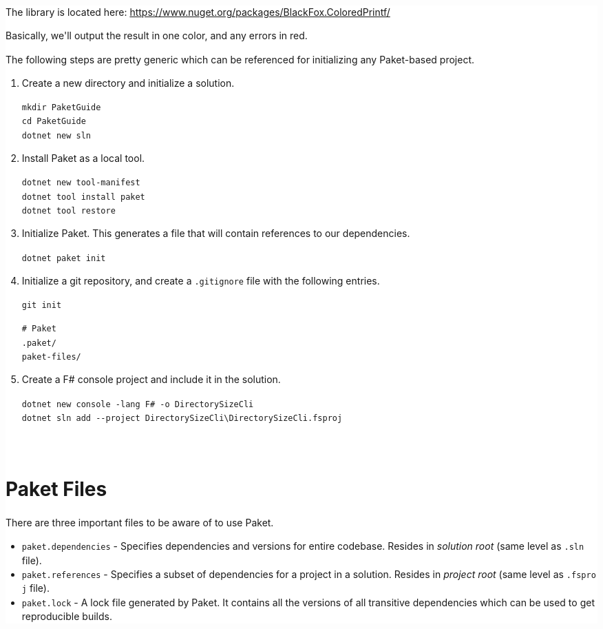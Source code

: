 The library is located here: https://www.nuget.org/packages/BlackFox.ColoredPrintf/

Basically, we'll output the result in one color, and any errors in red.

The following steps are pretty generic which can be referenced for initializing any Paket-based project.

1. Create a new directory and initialize a solution.

   ```
   mkdir PaketGuide
   cd PaketGuide
   dotnet new sln
   ```

2. Install Paket as a local tool.

   ```
   dotnet new tool-manifest
   dotnet tool install paket
   dotnet tool restore
   ```

3. Initialize Paket. This generates a file that will contain references to our dependencies.

   ```
   dotnet paket init
   ```

4. Initialize a git repository, and create a `.gitignore` file with the following entries.

   ```
   git init
   ```

   ```.gitignore
   # Paket
   .paket/
   paket-files/
   ```

5. Create a F# console project and include it in the solution.

   ```
   dotnet new console -lang F# -o DirectorySizeCli
   dotnet sln add --project DirectorySizeCli\DirectorySizeCli.fsproj
   ```

<br/>

# Paket Files

There are three important files to be aware of to use Paket.

- `paket.dependencies` - Specifies dependencies and versions for entire codebase. Resides in _solution root_ (same level as `.sln` file).
- `paket.references` - Specifies a subset of dependencies for a project in a solution. Resides in _project root_ (same level as `.fsproj` file).
- `paket.lock` - A lock file generated by Paket. It contains all the versions of all transitive dependencies which can be used to get reproducible builds.
